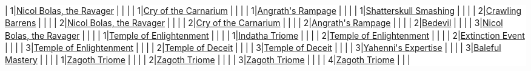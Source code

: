 |                    1|[Nicol Bolas, the Ravager](http://gatherer.wizards.com/Pages/Card/Details.aspx?multiverseid=447354)   |                     |                                                                                                         |
|                    1|[Cry of the Carnarium](http://gatherer.wizards.com/Pages/Card/Details.aspx?multiverseid=457214)       |                     |                                                                                                         |
|                    1|[Angrath's Rampage](http://gatherer.wizards.com/Pages/Card/Details.aspx?multiverseid=461112)          |                     |                                                                                                         |
|                    1|[Shatterskull Smashing](http://gatherer.wizards.com/Pages/Card/Details.aspx?multiverseid=491802)      |                     |                                                                                                         |
|                    2|[Crawling Barrens](http://gatherer.wizards.com/Pages/Card/Details.aspx?multiverseid=491917)           |                     |                                                                                                         |
|                    2|[Nicol Bolas, the Ravager](http://gatherer.wizards.com/Pages/Card/Details.aspx?multiverseid=447354)   |                     |                                                                                                         |
|                    2|[Cry of the Carnarium](http://gatherer.wizards.com/Pages/Card/Details.aspx?multiverseid=457214)       |                     |                                                                                                         |
|                    2|[Angrath's Rampage](http://gatherer.wizards.com/Pages/Card/Details.aspx?multiverseid=461112)          |                     |                                                                                                         |
|                    2|[Bedevil](http://gatherer.wizards.com/Pages/Card/Details.aspx?multiverseid=457301)                    |                     |                                                                                                         |
|                    3|[Nicol Bolas, the Ravager](http://gatherer.wizards.com/Pages/Card/Details.aspx?multiverseid=447354)   |                     |                                                                                                         |
|                    1|[Temple of Enlightenment](http://gatherer.wizards.com/Pages/Card/Details.aspx?multiverseid=378535)    |                     |                                                                                                         |
|                    1|[Indatha Triome](http://gatherer.wizards.com/Pages/Card/Details.aspx?multiverseid=479768)             |                     |                                                                                                         |
|                    2|[Temple of Enlightenment](http://gatherer.wizards.com/Pages/Card/Details.aspx?multiverseid=378535)    |                     |                                                                                                         |
|                    2|[Extinction Event](http://gatherer.wizards.com/Pages/Card/Details.aspx?multiverseid=479608)           |                     |                                                                                                         |
|                    3|[Temple of Enlightenment](http://gatherer.wizards.com/Pages/Card/Details.aspx?multiverseid=378535)    |                     |                                                                                                         |
|                    2|[Temple of Deceit](http://gatherer.wizards.com/Pages/Card/Details.aspx?multiverseid=373734)           |                     |                                                                                                         |
|                    3|[Temple of Deceit](http://gatherer.wizards.com/Pages/Card/Details.aspx?multiverseid=373734)           |                     |                                                                                                         |
|                    3|[Yahenni's Expertise](http://gatherer.wizards.com/Pages/Card/Details.aspx?multiverseid=423742)        |                     |                                                                                                         |
|                    3|[Baleful Mastery](http://gatherer.wizards.com/Pages/Card/Details.aspx?multiverseid=513541)            |                     |                                                                                                         |
|                    1|[Zagoth Triome](http://gatherer.wizards.com/Pages/Card/Details.aspx?multiverseid=479779)              |                     |                                                                                                         |
|                    2|[Zagoth Triome](http://gatherer.wizards.com/Pages/Card/Details.aspx?multiverseid=479779)              |                     |                                                                                                         |
|                    3|[Zagoth Triome](http://gatherer.wizards.com/Pages/Card/Details.aspx?multiverseid=479779)              |                     |                                                                                                         |
|                    4|[Zagoth Triome](http://gatherer.wizards.com/Pages/Card/Details.aspx?multiverseid=479779)              |                     |                                                                                                         |